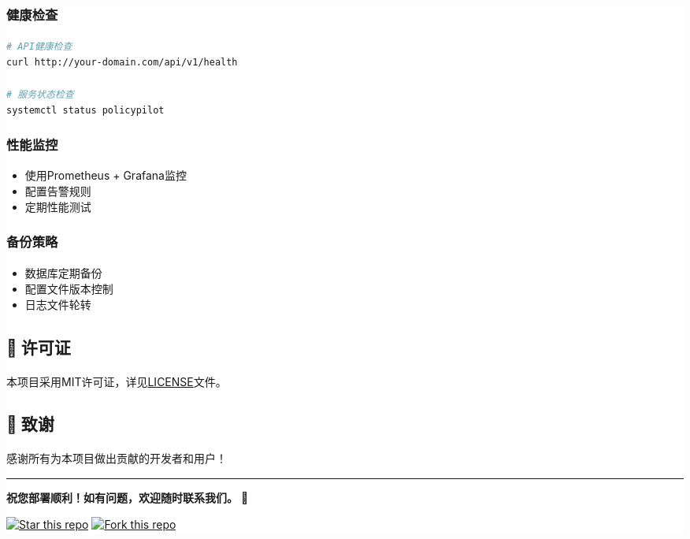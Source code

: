 ### 健康检查
```bash
# API健康检查
curl http://your-domain.com/api/v1/health

# 服务状态检查
systemctl status policypilot
```

### 性能监控
- 使用Prometheus + Grafana监控
- 配置告警规则
- 定期性能测试

### 备份策略
- 数据库定期备份
- 配置文件版本控制
- 日志文件轮转

## 📄 许可证

本项目采用MIT许可证，详见[LICENSE](LICENSE)文件。

## 🙏 致谢

感谢所有为本项目做出贡献的开发者和用户！

---

**祝您部署顺利！如有问题，欢迎随时联系我们。** 🎉

[![Star this repo](https://img.shields.io/github/stars/YOUR_USERNAME/policy-pilot?style=social)](https://github.com/YOUR_USERNAME/policy-pilot)
[![Fork this repo](https://img.shields.io/github/forks/YOUR_USERNAME/policy-pilot?style=social)](https://github.com/YOUR_USERNAME/policy-pilot/fork) 